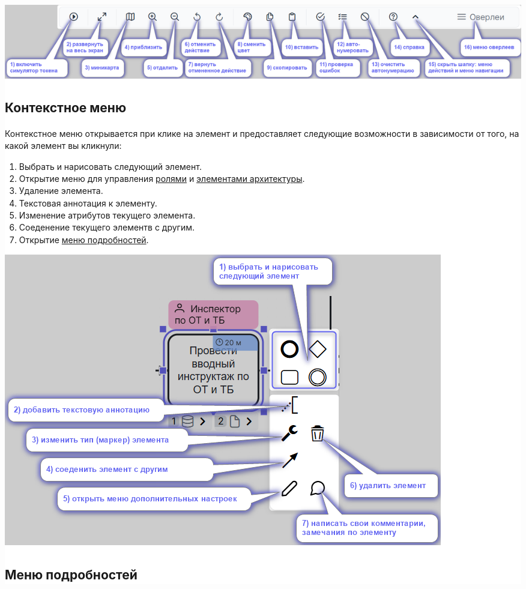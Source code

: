 ![image](up-menu-3.png)


## Контекстное меню

Контекстное меню открывается при клике на элемент и предоставляет следующие возможности в зависимости от того, на какой элемент вы кликнули:  

1.  Выбрать и нарисовать следующий элемент.
2.  Открытие меню для управления [ролями](#роли) и [элементами архитектуры](#элементы-архитектуры).
3.  Удаление элемента.
4.  Текстовая аннотация к элементу.
5.  Изменение атрибутов текущего элемента.
6.  Соеденение текущего элементв с другим.
7.  Открытие [меню подробностей](#меню-подробностеи).

 ![image](context-menu-1.png)


## Меню подробностей
